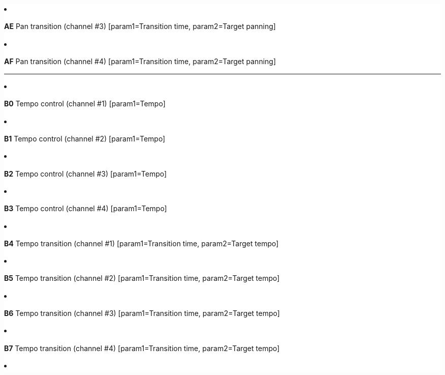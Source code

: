</li>
<li>

**AE** Pan transition (channel \#3) \[param1=Transition time,
param2=Target panning\]

</li>
<li>

**AF** Pan transition (channel \#4) \[param1=Transition time,
param2=Target panning\]

</li>

------------------------------------------------------------------------

<li>

**B0** Tempo control (channel \#1) \[param1=Tempo\]

</li>
<li>

**B1** Tempo control (channel \#2) \[param1=Tempo\]

</li>
<li>

**B2** Tempo control (channel \#3) \[param1=Tempo\]

</li>
<li>

**B3** Tempo control (channel \#4) \[param1=Tempo\]

</li>
<li>

**B4** Tempo transition (channel \#1) \[param1=Transition time,
param2=Target tempo\]

</li>
<li>

**B5** Tempo transition (channel \#2) \[param1=Transition time,
param2=Target tempo\]

</li>
<li>

**B6** Tempo transition (channel \#3) \[param1=Transition time,
param2=Target tempo\]

</li>
<li>

**B7** Tempo transition (channel \#4) \[param1=Transition time,
param2=Target tempo\]

</li>
<li>


  [Aali]: ../../../../user:aali.md "wikilink"
  [DLPB]: ../../../../user:DLPB2.md "wikilink"